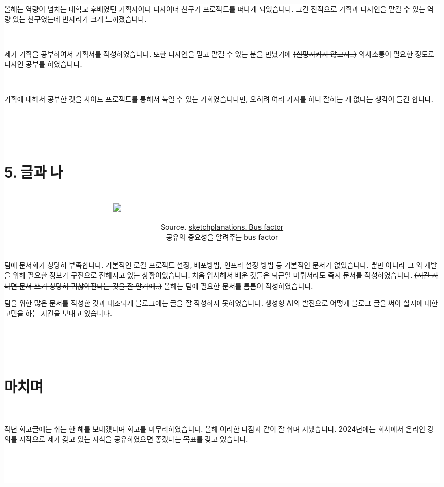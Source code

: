 올해는 역량이 넘치는 대학교 후배였던 기획자이다 디자이너 친구가 프로젝트를 떠나게 되었습니다. 그간 전적으로 기획과 디자인을 맡길 수 있는 역량 있는 친구였는데 빈자리가 크게 느껴졌습니다. 

<br />

제가 기획을 공부하여서 기획서를 작성하였습니다. 또한 디자인을 믿고 맡길 수 있는 분을 만났기에 ~~(실망시키지 않고자..)~~ 의사소통이 필요한 정도로 디자인 공부를 하였습니다.

<br />

기획에 대해서 공부한 것을 사이드 프로젝트를 통해서 녹일 수 있는 기회였습니다만, 오히려 여러 가지를 하니 잘하는 게 없다는 생각이 들긴 합니다.

<br />
<br />
<br />

# 5. 글과 나 

<br />
<img src="http://t1.daumcdn.net/thumb/R1024x0/?fname=https://github.com/KoEonYack/Tistory-Coveant/blob/master/Article/Note/2023_%ED%9A%8C%EA%B3%A0_%EB%84%A4%EC%9D%B4%EB%B2%84%EC%9B%B9%ED%88%B0_%EB%B2%A1%EC%97%94%EB%93%9C_%EA%B0%9C%EB%B0%9C%EC%9E%90%EB%A1%9C_%EC%9D%BC%ED%95%9C%EB%8B%A4%EB%8A%94%EA%B2%83%EC%9D%80/img/busfactor.jpg?raw=true" align="center" style="display: block; margin: 0px auto; display: block; height: auto; border:1px solid #eaeaea; padding: 0px;" width="50%" >
<br />
<center>
Source. <a href="https://sketchplanations.com/bus-factor">sketchplanations. Bus factor</a> <br />
공유의 중요성을 알려주는 bus factor
</center>

<br />

팀에 문서화가 상당히 부족합니다. 기본적인 로컬 프로젝트 설정, 배포방법, 인프라 설정 방법 등 기본적인 문서가 없었습니다. 뿐만 아니라 그 외 개발을 위해 필요한 정보가 구전으로 전해지고 있는 상황이었습니다. 처음 입사해서 배운 것들은 퇴근일 미뤄서라도 즉시 문서를 작성하였습니다. ~~(시간 지나면 문서 쓰기 상당히 귀찮아진다는 것을 잘 알기에..)~~
올해는 팀에 필요한 문서를 틈틈이 작성하였습니다.

팀을 위한 많은 문서를 작성한 것과 대조되게 블로그에는 글을 잘 작성하지 못하였습니다. 생성형 AI의 발전으로 어떻게 블로그 글을 써야 할지에 대한 고민을 하는 시간을 보내고 있습니다.

<br />
<br />
<br />

# 마치며

<br />

작년 회고글에는 쉬는 한 해를 보내겠다며 회고를 마무리하였습니다. 올해 이러한 다짐과 같이 잘 쉬며 지냈습니다. 2024년에는 회사에서 온라인 강의를 시작으로 제가 갖고 있는 지식을 공유하였으면 좋겠다는 목표를 갖고 있습니다. 

<br />
<br />
<br />
